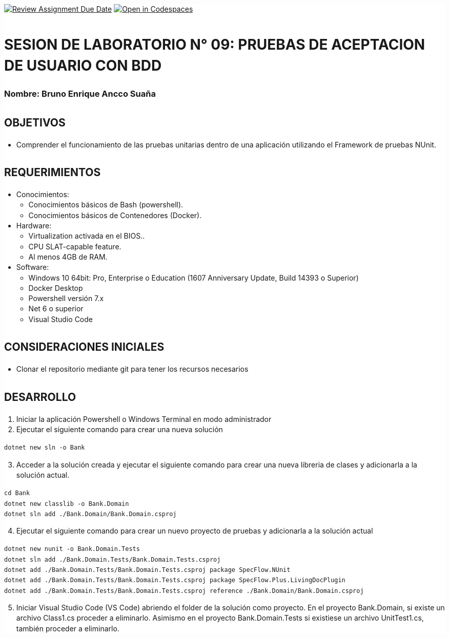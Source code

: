 [![Review Assignment Due Date](https://classroom.github.com/assets/deadline-readme-button-22041afd0340ce965d47ae6ef1cefeee28c7c493a6346c4f15d667ab976d596c.svg)](https://classroom.github.com/a/oylsILhR)
[![Open in Codespaces](https://classroom.github.com/assets/launch-codespace-2972f46106e565e64193e422d61a12cf1da4916b45550586e14ef0a7c637dd04.svg)](https://classroom.github.com/open-in-codespaces?assignment_repo_id=19670433)
# SESION DE LABORATORIO N° 09: PRUEBAS DE ACEPTACION DE USUARIO CON BDD

### Nombre: Bruno Enrique Ancco Suaña

## OBJETIVOS
  * Comprender el funcionamiento de las pruebas unitarias dentro de una aplicación utilizando el Framework de pruebas NUnit.

## REQUERIMIENTOS
  * Conocimientos: 
    - Conocimientos básicos de Bash (powershell).
    - Conocimientos básicos de Contenedores (Docker).
  * Hardware:
    - Virtualization activada en el BIOS..
    - CPU SLAT-capable feature.
    - Al menos 4GB de RAM.
  * Software:
    - Windows 10 64bit: Pro, Enterprise o Education (1607 Anniversary Update, Build 14393 o Superior)
    - Docker Desktop 
    - Powershell versión 7.x
    - Net 6 o superior
    - Visual Studio Code

## CONSIDERACIONES INICIALES
  * Clonar el repositorio mediante git para tener los recursos necesarios

## DESARROLLO
1. Iniciar la aplicación Powershell o Windows Terminal en modo administrador 
2. Ejecutar el siguiente comando para crear una nueva solución
```
dotnet new sln -o Bank
```
3. Acceder a la solución creada y ejecutar el siguiente comando para crear una nueva libreria de clases y adicionarla a la solución actual.
```
cd Bank
dotnet new classlib -o Bank.Domain
dotnet sln add ./Bank.Domain/Bank.Domain.csproj
```
4. Ejecutar el siguiente comando para crear un nuevo proyecto de pruebas y adicionarla a la solución actual
```
dotnet new nunit -o Bank.Domain.Tests
dotnet sln add ./Bank.Domain.Tests/Bank.Domain.Tests.csproj
dotnet add ./Bank.Domain.Tests/Bank.Domain.Tests.csproj package SpecFlow.NUnit
dotnet add ./Bank.Domain.Tests/Bank.Domain.Tests.csproj package SpecFlow.Plus.LivingDocPlugin
dotnet add ./Bank.Domain.Tests/Bank.Domain.Tests.csproj reference ./Bank.Domain/Bank.Domain.csproj
```
5. Iniciar Visual Studio Code (VS Code) abriendo el folder de la solución como proyecto. En el proyecto Bank.Domain, si existe un archivo Class1.cs proceder a eliminarlo. Asimismo en el proyecto Bank.Domain.Tests si existiese un archivo UnitTest1.cs, también proceder a eliminarlo.
